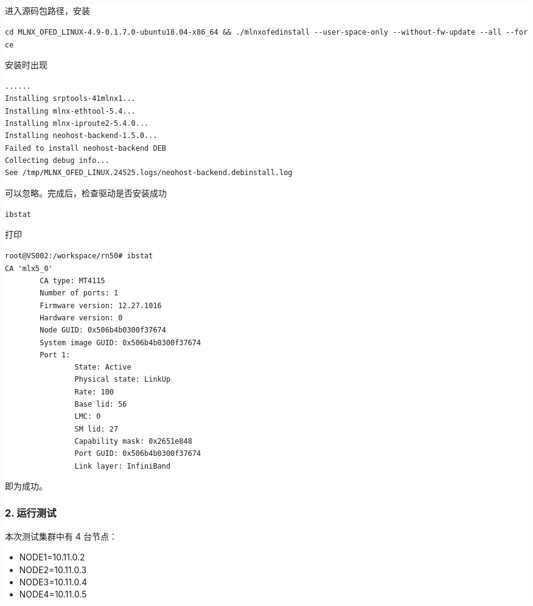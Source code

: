进入源码包路径，安装

```
cd MLNX_OFED_LINUX-4.9-0.1.7.0-ubuntu18.04-x86_64 && ./mlnxofedinstall --user-space-only --without-fw-update --all --force 
```

安装时出现

```
......
Installing srptools-41mlnx1...
Installing mlnx-ethtool-5.4...
Installing mlnx-iproute2-5.4.0...
Installing neohost-backend-1.5.0...
Failed to install neohost-backend DEB
Collecting debug info...
See /tmp/MLNX_OFED_LINUX.24525.logs/neohost-backend.debinstall.log
```

可以忽略。完成后，检查驱动是否安装成功

```
ibstat
```

打印

```
root@VS002:/workspace/rn50# ibstat
CA 'mlx5_0'
        CA type: MT4115
        Number of ports: 1
        Firmware version: 12.27.1016
        Hardware version: 0
        Node GUID: 0x506b4b0300f37674
        System image GUID: 0x506b4b0300f37674
        Port 1:
                State: Active
                Physical state: LinkUp
                Rate: 100
                Base lid: 56
                LMC: 0
                SM lid: 27
                Capability mask: 0x2651e848
                Port GUID: 0x506b4b0300f37674
                Link layer: InfiniBand
```

即为成功。



### 2. 运行测试

本次测试集群中有 4 台节点：

- NODE1=10.11.0.2
- NODE2=10.11.0.3
- NODE3=10.11.0.4
- NODE4=10.11.0.5
